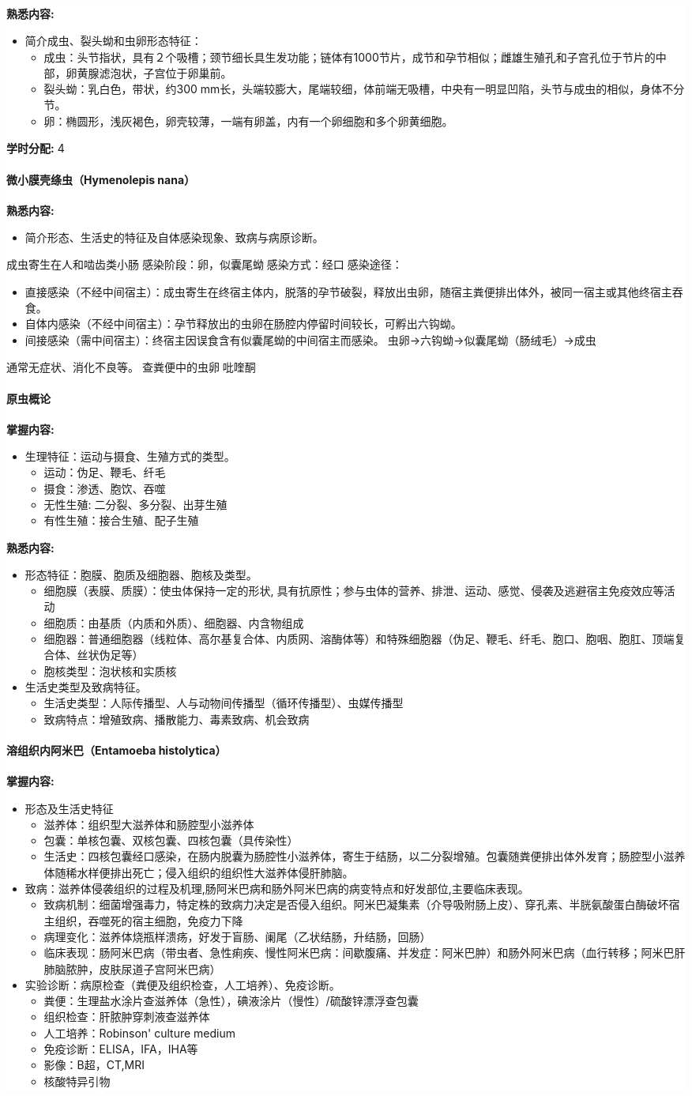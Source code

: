 **熟悉内容:**

- 简介成虫、裂头蚴和虫卵形态特征：
  - 成虫：头节指状，具有２个吸槽；颈节细长具生发功能；链体有1000节片，成节和孕节相似；雌雄生殖孔和子宫孔位于节片的中部，卵黄腺滤泡状，子宫位于卵巢前。
  - 裂头蚴：乳白色，带状，约300 mm长，头端较膨大，尾端较细，体前端无吸槽，中央有一明显凹陷，头节与成虫的相似，身体不分节。
  - 卵：椭圆形，浅灰褐色，卵壳较薄，一端有卵盖，内有一个卵细胞和多个卵黄细胞。

**学时分配:** 4


#### 微小膜壳绦虫（Hymenolepis nana）

**熟悉内容:**

- 简介形态、生活史的特征及自体感染现象、致病与病原诊断。

成虫寄生在人和啮齿类小肠
感染阶段：卵，似囊尾蚴
感染方式：经口
感染途径：
- 直接感染（不经中间宿主）：成虫寄生在终宿主体内，脱落的孕节破裂，释放出虫卵，随宿主粪便排出体外，被同一宿主或其他终宿主吞食。
- 自体内感染（不经中间宿主）：孕节释放出的虫卵在肠腔内停留时间较长，可孵出六钩蚴。
- 间接感染（需中间宿主）：终宿主因误食含有似囊尾蚴的中间宿主而感染。
虫卵→六钩蚴→似囊尾蚴（肠绒毛）→成虫

通常无症状、消化不良等。
查粪便中的虫卵
吡喹酮


#### 原虫概论
**掌握内容:**
- 生理特征：运动与摄食、生殖方式的类型。
  - 运动：伪足、鞭毛、纤毛
  - 摄食：渗透、胞饮、吞噬
  - 无性生殖: 二分裂、多分裂、出芽生殖
  - 有性生殖：接合生殖、配子生殖

**熟悉内容:**
- 形态特征：胞膜、胞质及细胞器、胞核及类型。
  - 细胞膜（表膜、质膜）：使虫体保持一定的形状, 具有抗原性；参与虫体的营养、排泄、运动、感觉、侵袭及逃避宿主免疫效应等活动
  - 细胞质：由基质（内质和外质）、细胞器、内含物组成
  - 细胞器：普通细胞器（线粒体、高尔基复合体、内质网、溶酶体等）和特殊细胞器（伪足、鞭毛、纤毛、胞口、胞咽、胞肛、顶端复合体、丝状伪足等）
  - 胞核类型：泡状核和实质核
- 生活史类型及致病特征。  
  - 生活史类型：人际传播型、人与动物间传播型（循环传播型）、虫媒传播型
  - 致病特点：增殖致病、播散能力、毒素致病、机会致病

#### 溶组织内阿米巴（Entamoeba histolytica）
**掌握内容:**
- 形态及生活史特征
  - 滋养体：组织型大滋养体和肠腔型小滋养体
  - 包囊：单核包囊、双核包囊、四核包囊（具传染性）
  - 生活史：四核包囊经口感染，在肠内脱囊为肠腔性小滋养体，寄生于结肠，以二分裂增殖。包囊随粪便排出体外发育；肠腔型小滋养体随稀水样便排出死亡；侵入组织的组织性大滋养体侵肝肺脑。
- 致病：滋养体侵袭组织的过程及机理,肠阿米巴病和肠外阿米巴病的病变特点和好发部位,主要临床表现。
  - 致病机制：细菌增强毒力，特定株的致病力决定是否侵入组织。阿米巴凝集素（介导吸附肠上皮）、穿孔素、半胱氨酸蛋白酶破坏宿主组织，吞噬死的宿主细胞，免疫力下降
  - 病理变化：滋养体烧瓶样溃疡，好发于盲肠、阑尾（乙状结肠，升结肠，回肠）
  - 临床表现：肠阿米巴病（带虫者、急性痢疾、慢性阿米巴病：间歇腹痛、并发症：阿米巴肿）和肠外阿米巴病（血行转移；阿米巴肝肺脑脓肿，皮肤尿道子宫阿米巴病）
- 实验诊断：病原检查（粪便及组织检查，人工培养）、免疫诊断。
  - 粪便：生理盐水涂片查滋养体（急性），碘液涂片（慢性）/硫酸锌漂浮查包囊
  - 组织检查：肝脓肿穿刺液查滋养体
  - 人工培养：Robinson' culture medium 
  - 免疫诊断：ELISA，IFA，IHA等
  - 影像：B超，CT,MRI
  - 核酸特异引物
